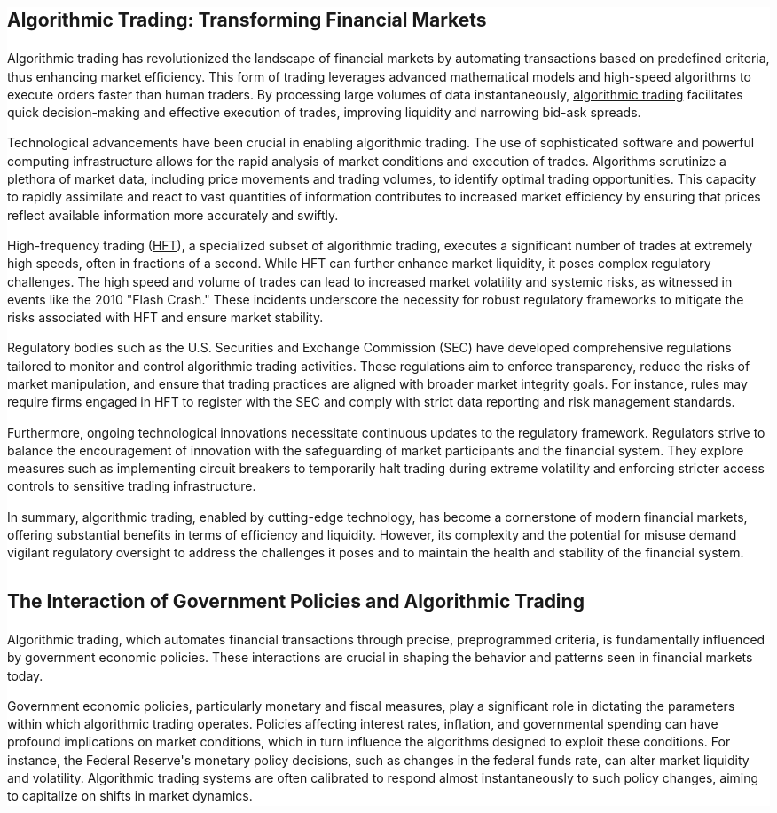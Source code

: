 ## Algorithmic Trading: Transforming Financial Markets

Algorithmic trading has revolutionized the landscape of financial markets by automating transactions based on predefined criteria, thus enhancing market efficiency. This form of trading leverages advanced mathematical models and high-speed algorithms to execute orders faster than human traders. By processing large volumes of data instantaneously, [algorithmic trading](/wiki/algorithmic-trading) facilitates quick decision-making and effective execution of trades, improving liquidity and narrowing bid-ask spreads.

Technological advancements have been crucial in enabling algorithmic trading. The use of sophisticated software and powerful computing infrastructure allows for the rapid analysis of market conditions and execution of trades. Algorithms scrutinize a plethora of market data, including price movements and trading volumes, to identify optimal trading opportunities. This capacity to rapidly assimilate and react to vast quantities of information contributes to increased market efficiency by ensuring that prices reflect available information more accurately and swiftly.

High-frequency trading ([HFT](/wiki/high-frequency-trading-strategies)), a specialized subset of algorithmic trading, executes a significant number of trades at extremely high speeds, often in fractions of a second. While HFT can further enhance market liquidity, it poses complex regulatory challenges. The high speed and [volume](/wiki/volume-trading-strategy) of trades can lead to increased market [volatility](/wiki/volatility-trading-strategies) and systemic risks, as witnessed in events like the 2010 "Flash Crash." These incidents underscore the necessity for robust regulatory frameworks to mitigate the risks associated with HFT and ensure market stability.

Regulatory bodies such as the U.S. Securities and Exchange Commission (SEC) have developed comprehensive regulations tailored to monitor and control algorithmic trading activities. These regulations aim to enforce transparency, reduce the risks of market manipulation, and ensure that trading practices are aligned with broader market integrity goals. For instance, rules may require firms engaged in HFT to register with the SEC and comply with strict data reporting and risk management standards.

Furthermore, ongoing technological innovations necessitate continuous updates to the regulatory framework. Regulators strive to balance the encouragement of innovation with the safeguarding of market participants and the financial system. They explore measures such as implementing circuit breakers to temporarily halt trading during extreme volatility and enforcing stricter access controls to sensitive trading infrastructure.

In summary, algorithmic trading, enabled by cutting-edge technology, has become a cornerstone of modern financial markets, offering substantial benefits in terms of efficiency and liquidity. However, its complexity and the potential for misuse demand vigilant regulatory oversight to address the challenges it poses and to maintain the health and stability of the financial system.

## The Interaction of Government Policies and Algorithmic Trading

Algorithmic trading, which automates financial transactions through precise, preprogrammed criteria, is fundamentally influenced by government economic policies. These interactions are crucial in shaping the behavior and patterns seen in financial markets today.

Government economic policies, particularly monetary and fiscal measures, play a significant role in dictating the parameters within which algorithmic trading operates. Policies affecting interest rates, inflation, and governmental spending can have profound implications on market conditions, which in turn influence the algorithms designed to exploit these conditions. For instance, the Federal Reserve's monetary policy decisions, such as changes in the federal funds rate, can alter market liquidity and volatility. Algorithmic trading systems are often calibrated to respond almost instantaneously to such policy changes, aiming to capitalize on shifts in market dynamics.
